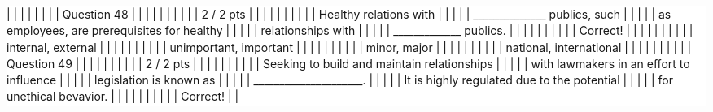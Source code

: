 |       |       |                                             |        |
|       |       | Question 48                                 |        |
|       |       |                                             |        |
|       |       | 2 / 2 pts                                   |        |
|       |       |                                             |        |
|       |       | Healthy relations with                      |        |
|       |       | \_\_\_\_\_\_\_\_\_\_\_\_\_\_ publics, such  |        |
|       |       | as employees, are prerequisites for healthy |        |
|       |       | relationships with                          |        |
|       |       | \_\_\_\_\_\_\_\_\_\_\_\_\_ publics.         |        |
|       |       |                                             |        |
|       |       | Correct!                                    |        |
|       |       |                                             |        |
|       |       | internal, external                          |        |
|       |       |                                             |        |
|       |       | unimportant, important                      |        |
|       |       |                                             |        |
|       |       | minor, major                                |        |
|       |       |                                             |        |
|       |       | national, international                     |        |
|       |       |                                             |        |
|       |       | Question 49                                 |        |
|       |       |                                             |        |
|       |       | 2 / 2 pts                                   |        |
|       |       |                                             |        |
|       |       | Seeking to build and maintain relationships |        |
|       |       | with lawmakers in an effort to influence    |        |
|       |       | legislation is known as                     |        |
|       |       | \_\_\_\_\_\_\_\_\_\_\_\_\_\_\_\_\_\_\_\_\_. |        |
|       |       | It is highly regulated due to the potential |        |
|       |       | for unethical bevavior.                     |        |
|       |       |                                             |        |
|       |       | Correct!                                    |        |
